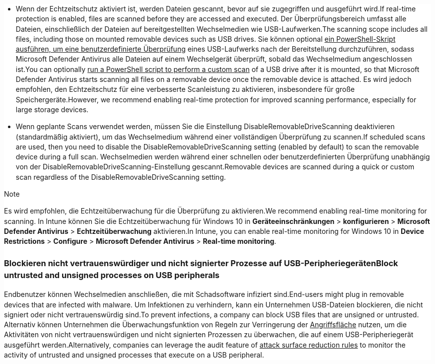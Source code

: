 - <span data-ttu-id="e1638-284">Wenn der Echtzeitschutz aktiviert ist, werden Dateien gescannt, bevor auf sie zugegriffen und ausgeführt wird.</span><span class="sxs-lookup"><span data-stu-id="e1638-284">If real-time protection is enabled, files are scanned before they are accessed and executed.</span></span> <span data-ttu-id="e1638-285">Der Überprüfungsbereich umfasst alle Dateien, einschließlich der Dateien auf bereitgestellten Wechselmedien wie USB-Laufwerken.</span><span class="sxs-lookup"><span data-stu-id="e1638-285">The scanning scope includes all files, including those on mounted removable devices such as USB drives.</span></span> <span data-ttu-id="e1638-286">Sie können optional [ein PowerShell-Skript ausführen, um eine benutzerdefinierte Überprüfung](/samples/browse/?redirectedfrom=TechNet-Gallery) eines USB-Laufwerks nach der Bereitstellung durchzuführen, sodass Microsoft Defender Antivirus alle Dateien auf einem Wechselgerät überprüft, sobald das Wechselmedium angeschlossen ist.</span><span class="sxs-lookup"><span data-stu-id="e1638-286">You can optionally [run a PowerShell script to perform a custom scan](/samples/browse/?redirectedfrom=TechNet-Gallery) of a USB drive after it is mounted, so that Microsoft Defender Antivirus starts scanning all files on a removable device once the removable device is attached.</span></span> <span data-ttu-id="e1638-287">Es wird jedoch empfohlen, den Echtzeitschutz für eine verbesserte Scanleistung zu aktivieren, insbesondere für große Speichergeräte.</span><span class="sxs-lookup"><span data-stu-id="e1638-287">However, we recommend enabling real-time protection for improved scanning performance, especially for large storage devices.</span></span>

- <span data-ttu-id="e1638-288">Wenn geplante Scans verwendet werden, müssen Sie die Einstellung DisableRemovableDriveScanning deaktivieren (standardmäßig aktiviert), um das Wechselmedium während einer vollständigen Überprüfung zu scannen.</span><span class="sxs-lookup"><span data-stu-id="e1638-288">If scheduled scans are used, then you need to disable the DisableRemovableDriveScanning setting (enabled by default) to scan the removable device during a full scan.</span></span> <span data-ttu-id="e1638-289">Wechselmedien werden während einer schnellen oder benutzerdefinierten Überprüfung unabhängig von der DisableRemovableDriveScanning-Einstellung gescannt.</span><span class="sxs-lookup"><span data-stu-id="e1638-289">Removable devices are scanned during a quick or custom scan regardless of the DisableRemovableDriveScanning setting.</span></span>

>[!NOTE]
><span data-ttu-id="e1638-290">Es wird empfohlen, die Echtzeitüberwachung für die Überprüfung zu aktivieren.</span><span class="sxs-lookup"><span data-stu-id="e1638-290">We recommend enabling real-time monitoring for scanning.</span></span> <span data-ttu-id="e1638-291">In Intune können Sie die Echtzeitüberwachung für Windows 10 in **Geräteeinschränkungen**  >  **konfigurieren**  >  **Microsoft Defender Antivirus**  >  **Echtzeitüberwachung** aktivieren.</span><span class="sxs-lookup"><span data-stu-id="e1638-291">In Intune, you can enable real-time monitoring for Windows 10 in **Device Restrictions** > **Configure** > **Microsoft Defender Antivirus** > **Real-time monitoring**.</span></span>



### <a name="block-untrusted-and-unsigned-processes-on-usb-peripherals"></a><span data-ttu-id="e1638-292">Blockieren nicht vertrauenswürdiger und nicht signierter Prozesse auf USB-Peripheriegeräten</span><span class="sxs-lookup"><span data-stu-id="e1638-292">Block untrusted and unsigned processes on USB peripherals</span></span>

<span data-ttu-id="e1638-293">Endbenutzer können Wechselmedien anschließen, die mit Schadsoftware infiziert sind.</span><span class="sxs-lookup"><span data-stu-id="e1638-293">End-users might plug in removable devices that are infected with malware.</span></span>
<span data-ttu-id="e1638-294">Um Infektionen zu verhindern, kann ein Unternehmen USB-Dateien blockieren, die nicht signiert oder nicht vertrauenswürdig sind.</span><span class="sxs-lookup"><span data-stu-id="e1638-294">To prevent infections, a company can block USB files that are unsigned or untrusted.</span></span>
<span data-ttu-id="e1638-295">Alternativ können Unternehmen die Überwachungsfunktion von Regeln zur Verringerung der [Angriffsfläche](/microsoft-365/security/defender-endpoint/attack-surface-reduction) nutzen, um die Aktivitäten von nicht vertrauenswürdigen und nicht signierten Prozessen zu überwachen, die auf einem USB-Peripheriegerät ausgeführt werden.</span><span class="sxs-lookup"><span data-stu-id="e1638-295">Alternatively, companies can leverage the audit feature of [attack surface reduction rules](/microsoft-365/security/defender-endpoint/attack-surface-reduction) to monitor the activity of untrusted and unsigned processes that execute on a USB peripheral.</span></span>